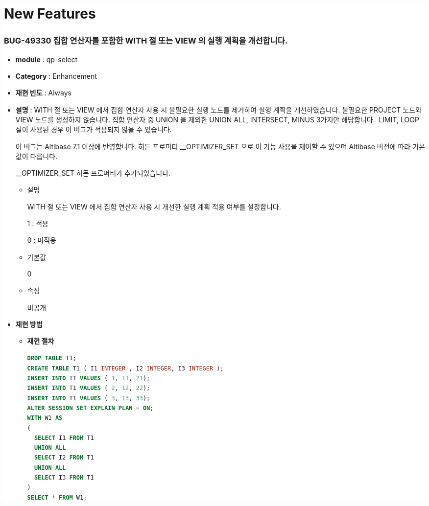 
New Features
============

### BUG-49330 집합 연산자를 포함한 WITH 절 또는 VIEW 의 실행 계획을 개선합니다.

-   **module** : qp-select

-   **Category** : Enhancement

-   **재현 빈도** : Always

-   **설명** : WITH 절 또는 VIEW 에서 집합 연산자 사용 시 불필요한 실행 노드를 제거하여 실행 계획을 개선하였습니다. 불필요한 PROJECT 노드와 VIEW 노드를 생성하지 않습니다. 집합 연산자 중 UNION 을 제외한 UNION ALL, INTERSECT, MINUS 3가지만 해당합니다.  LIMIT, LOOP 절이 사용된 경우 이 버그가 적용되지 않을 수 있습니다. 
    
    이 버그는 Altibase 7.1 이상에 반영합니다. 히든 프로퍼티 \_\_OPTIMIZER\_SET 으로 이 기능 사용을 제어할 수 있으며 Altibase 버전에 따라 기본값이 다릅니다.

    _\_OPTIMIZER\_SET 히든 프로퍼티가 추가되었습니다.
    
    - 설명
    
      WITH 절 또는 VIEW 에서 집합 연산자 사용 시 개선한 실행 계획 적용 여부를 설정합니다.
    
      1 : 적용
    
      0 : 미적용
    
    - 기본값
    
      0
    
    - 속성

      비공개

- **재현 방법**

  - **재현 절차**

    ```sql
    DROP TABLE T1;
    CREATE TABLE T1 ( I1 INTEGER , I2 INTEGER, I3 INTEGER );
    INSERT INTO T1 VALUES ( 1, 11, 21);
    INSERT INTO T1 VALUES ( 2, 12, 22);
    INSERT INTO T1 VALUES ( 3, 13, 33);
    ALTER SESSION SET EXPLAIN PLAN = ON;
    WITH W1 AS 
    (
      SELECT I1 FROM T1
      UNION ALL
      SELECT I2 FROM T1
      UNION ALL
      SELECT I3 FROM T1 
    )
    SELECT * FROM W1;
    ```
